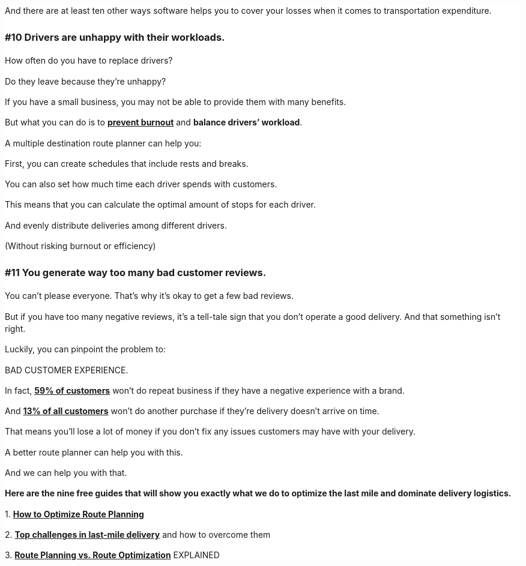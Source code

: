 And there are at least ten other ways software helps you to cover your losses when it comes to transportation expenditure.

### #10 Drivers are unhappy with their workloads.

How often do you have to replace drivers?

Do they leave because they’re unhappy?

If you have a small business, you may not be able to provide them with many benefits.

But what you can do is to [**prevent burnout**](https://positivepsychology.com/burnout-prevention/) and **balance drivers’ workload**.

A multiple destination route planner can help you:

First, you can create schedules that include rests and breaks.

You can also set how much time each driver spends with customers.

This means that you can calculate the optimal amount of stops for each driver.

And evenly distribute deliveries among different drivers.

(Without risking burnout or efficiency)

### #11 You generate way too many bad customer reviews.

You can’t please everyone. That’s why it’s okay to get a few bad reviews.

But if you have too many negative reviews, it’s a tell-tale sign that you don’t operate a good delivery. And that something isn’t right.

Luckily, you can pinpoint the problem to:

BAD CUSTOMER EXPERIENCE.

In fact, [**59% of customers**](https://www.pwc.com/future-of-cx) won’t do repeat business if they have a negative experience with a brand.

And [**13% of all customers**](https://smallbiztrends.com/2019/10/delivery-statistics.html) won’t do another purchase if they’re delivery doesn’t arrive on time.

That means you’ll lose a lot of money if you don’t fix any issues customers may have with your delivery.

A better route planner can help you with this.

And we can help you with that.

**Here are the nine free guides that will show you exactly what we do to optimize the last mile and dominate delivery logistics.**

1\. [**How to Optimize Route Planning**](https://elogii.com/blog/how-to-optimize-route-planning/)

2\. [**Top challenges in last-mile delivery**](https://elogii.com/blog/last-mile-delivery-challenges/) and how to overcome them

3\. [**Route Planning vs. Route Optimization**](https://elogii.com/blog/difference-between-route-planning-and-route-optimization/) EXPLAINED
